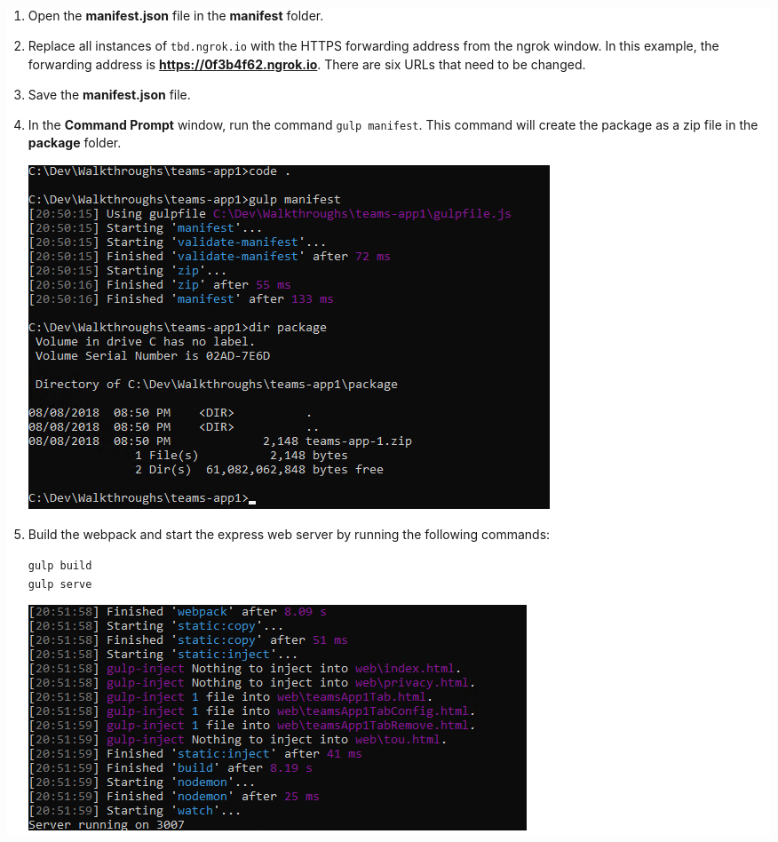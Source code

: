 1. Open the **manifest.json** file in the **manifest** folder.

1. Replace all instances of `tbd.ngrok.io` with the HTTPS forwarding address from the ngrok window. In this example, the forwarding address is **https://0f3b4f62.ngrok.io**. There are six URLs that need to be changed.

1. Save the **manifest.json** file.

1. In the **Command Prompt** window, run the command `gulp manifest`. This command will create the package as a zip file in the **package** folder.

    ![Screenshot of command prompt with teams manifest zip file generation.](Images/Exercise1-06.png)

1. Build the webpack and start the express web server by running the following commands:

    ```shell
    gulp build
    gulp serve
    ```

    ![Screenshot of command prompt running Gulp.](Images/Exercise1-07.png)
